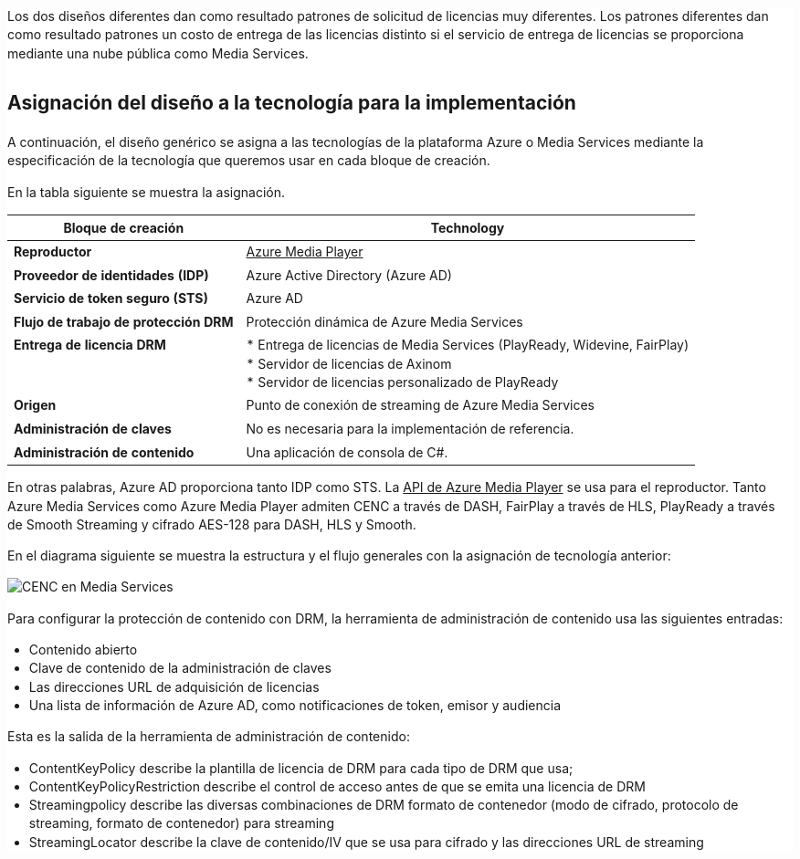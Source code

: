 Los dos diseños diferentes dan como resultado patrones de solicitud de licencias muy diferentes. Los patrones diferentes dan como resultado patrones un costo de entrega de las licencias distinto si el servicio de entrega de licencias se proporciona mediante una nube pública como Media Services.

## <a name="map-design-to-technology-for-implementation"></a>Asignación del diseño a la tecnología para la implementación
A continuación, el diseño genérico se asigna a las tecnologías de la plataforma Azure o Media Services mediante la especificación de la tecnología que queremos usar en cada bloque de creación.

En la tabla siguiente se muestra la asignación.

| **Bloque de creación** | **Technology** |
| --- | --- |
| **Reproductor** |[Azure Media Player](https://azure.microsoft.com/services/media-services/media-player/) |
| **Proveedor de identidades (IDP)** |Azure Active Directory (Azure AD) |
| **Servicio de token seguro (STS)** |Azure AD |
| **Flujo de trabajo de protección DRM** |Protección dinámica de Azure Media Services |
| **Entrega de licencia DRM** |* Entrega de licencias de Media Services (PlayReady, Widevine, FairPlay) <br/>* Servidor de licencias de Axinom <br/>* Servidor de licencias personalizado de PlayReady |
| **Origen** |Punto de conexión de streaming de Azure Media Services |
| **Administración de claves** |No es necesaria para la implementación de referencia. |
| **Administración de contenido** |Una aplicación de consola de C#. |

En otras palabras, Azure AD proporciona tanto IDP como STS. La [API de Azure Media Player](https://amp.azure.net/libs/amp/latest/docs/) se usa para el reproductor. Tanto Azure Media Services como Azure Media Player admiten CENC a través de DASH, FairPlay a través de HLS, PlayReady a través de Smooth Streaming y cifrado AES-128 para DASH, HLS y Smooth.

En el diagrama siguiente se muestra la estructura y el flujo generales con la asignación de tecnología anterior:

![CENC en Media Services](./media/design-multi-drm-system-with-access-control/media-services-cenc-subsystem-on-AMS-platform.png)

Para configurar la protección de contenido con DRM, la herramienta de administración de contenido usa las siguientes entradas:

* Contenido abierto
* Clave de contenido de la administración de claves
* Las direcciones URL de adquisición de licencias
* Una lista de información de Azure AD, como notificaciones de token, emisor y audiencia

Esta es la salida de la herramienta de administración de contenido:

* ContentKeyPolicy describe la plantilla de licencia de DRM para cada tipo de DRM que usa;
* ContentKeyPolicyRestriction describe el control de acceso antes de que se emita una licencia de DRM
* Streamingpolicy describe las diversas combinaciones de DRM formato de contenedor (modo de cifrado, protocolo de streaming, formato de contenedor) para streaming
* StreamingLocator describe la clave de contenido/IV que se usa para cifrado y las direcciones URL de streaming 
